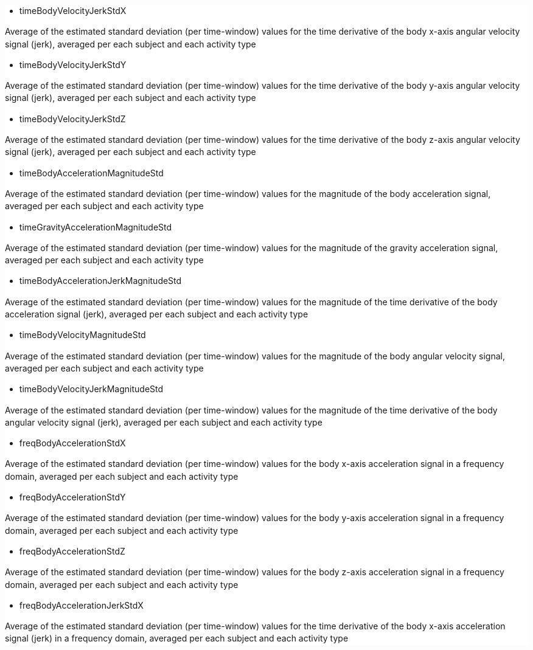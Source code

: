 * timeBodyVelocityJerkStdX  

Average of the estimated standard deviation (per time-window) values for the time derivative of the body x-axis angular velocity signal (jerk), averaged per each subject and each activity type
 
* timeBodyVelocityJerkStdY 

Average of the estimated standard deviation (per time-window) values for the time derivative of the body y-axis angular velocity signal (jerk), averaged per each subject and each activity type

* timeBodyVelocityJerkStdZ   


Average of the estimated standard deviation (per time-window) values for the time derivative of the body z-axis angular velocity signal (jerk), averaged per each subject and each activity type
 
* timeBodyAccelerationMagnitudeStd

Average of the estimated standard deviation (per time-window) values for the magnitude of the body acceleration signal, averaged per each subject and each activity type


* timeGravityAccelerationMagnitudeStd

Average of the estimated standard deviation (per time-window) values for the magnitude of the gravity acceleration signal, averaged per each subject and each activity type


* timeBodyAccelerationJerkMagnitudeStd

Average of the estimated standard deviation (per time-window) values for the magnitude of the time derivative of the body acceleration signal (jerk), averaged per each subject and each activity type

* timeBodyVelocityMagnitudeStd

Average of the estimated standard deviation (per time-window) values for the magnitude of the body angular velocity signal, averaged per each subject and each activity type

* timeBodyVelocityJerkMagnitudeStd

Average of the estimated standard deviation (per time-window) values for the magnitude of the time derivative of the body angular velocity signal (jerk), averaged per each subject and each activity type
  
* freqBodyAccelerationStdX  

Average of the estimated standard deviation (per time-window) values for the body x-axis acceleration signal in a frequency domain, averaged per each subject and each activity type

* freqBodyAccelerationStdY

Average of the estimated standard deviation (per time-window) values for the body y-axis acceleration signal in a frequency domain, averaged per each subject and each activity type

* freqBodyAccelerationStdZ 

Average of the estimated standard deviation (per time-window) values for the body z-axis acceleration signal in a frequency domain, averaged per each subject and each activity type
 
* freqBodyAccelerationJerkStdX

Average of the estimated standard deviation (per time-window) values for the time derivative of the body x-axis acceleration signal (jerk) in a frequency domain, averaged per each subject and each activity type
